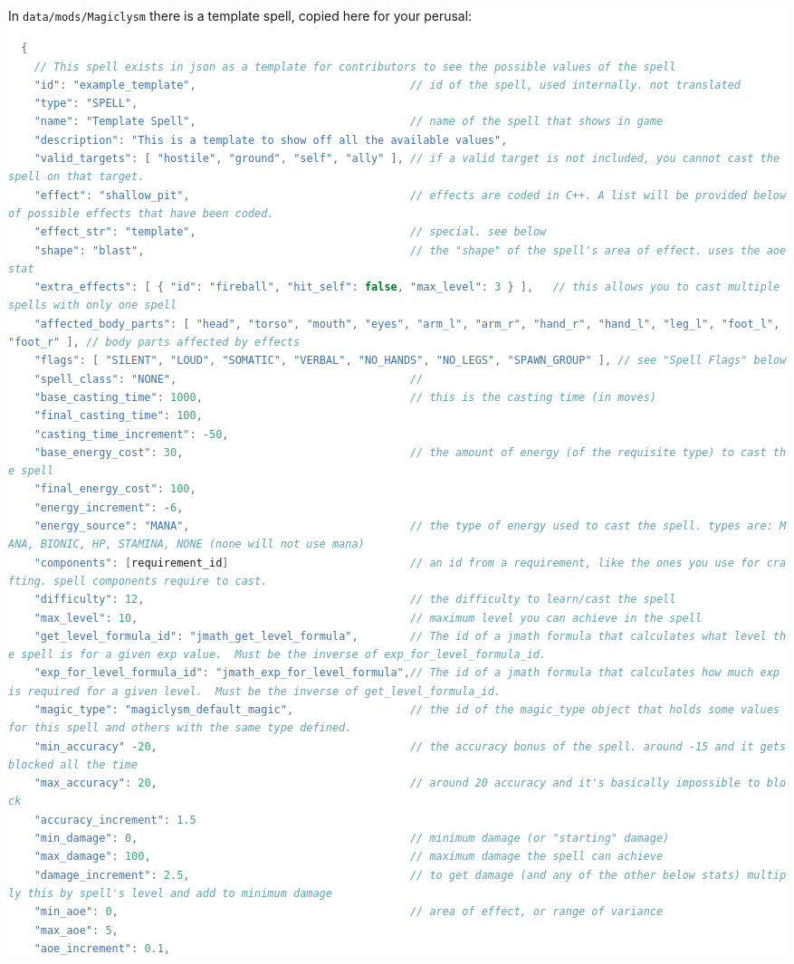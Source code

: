 In `data/mods/Magiclysm` there is a template spell, copied here for your perusal:

```C++
  {
    // This spell exists in json as a template for contributors to see the possible values of the spell
    "id": "example_template",                                 // id of the spell, used internally. not translated
    "type": "SPELL",
    "name": "Template Spell",                                 // name of the spell that shows in game
    "description": "This is a template to show off all the available values",
    "valid_targets": [ "hostile", "ground", "self", "ally" ], // if a valid target is not included, you cannot cast the spell on that target.
    "effect": "shallow_pit",                                  // effects are coded in C++. A list will be provided below of possible effects that have been coded.
    "effect_str": "template",                                 // special. see below
    "shape": "blast",                                         // the "shape" of the spell's area of effect. uses the aoe stat
    "extra_effects": [ { "id": "fireball", "hit_self": false, "max_level": 3 } ],	// this allows you to cast multiple spells with only one spell
    "affected_body_parts": [ "head", "torso", "mouth", "eyes", "arm_l", "arm_r", "hand_r", "hand_l", "leg_l", "foot_l", "foot_r" ], // body parts affected by effects
    "flags": [ "SILENT", "LOUD", "SOMATIC", "VERBAL", "NO_HANDS", "NO_LEGS", "SPAWN_GROUP" ], // see "Spell Flags" below
    "spell_class": "NONE",                                    //
    "base_casting_time": 1000,                                // this is the casting time (in moves)
    "final_casting_time": 100,
    "casting_time_increment": -50,
    "base_energy_cost": 30,                                   // the amount of energy (of the requisite type) to cast the spell
    "final_energy_cost": 100,
    "energy_increment": -6,
    "energy_source": "MANA",                                  // the type of energy used to cast the spell. types are: MANA, BIONIC, HP, STAMINA, NONE (none will not use mana)
    "components": [requirement_id]                            // an id from a requirement, like the ones you use for crafting. spell components require to cast.
    "difficulty": 12,                                         // the difficulty to learn/cast the spell
    "max_level": 10,                                          // maximum level you can achieve in the spell
    "get_level_formula_id": "jmath_get_level_formula",        // The id of a jmath formula that calculates what level the spell is for a given exp value.  Must be the inverse of exp_for_level_formula_id.
    "exp_for_level_formula_id": "jmath_exp_for_level_formula",// The id of a jmath formula that calculates how much exp is required for a given level.  Must be the inverse of get_level_formula_id.
    "magic_type": "magiclysm_default_magic",                  // the id of the magic_type object that holds some values for this spell and others with the same type defined.
    "min_accuracy" -20,                                       // the accuracy bonus of the spell. around -15 and it gets blocked all the time
    "max_accuracy": 20,                                       // around 20 accuracy and it's basically impossible to block
    "accuracy_increment": 1.5
    "min_damage": 0,                                          // minimum damage (or "starting" damage)
    "max_damage": 100,                                        // maximum damage the spell can achieve
    "damage_increment": 2.5,                                  // to get damage (and any of the other below stats) multiply this by spell's level and add to minimum damage
    "min_aoe": 0,                                             // area of effect, or range of variance
    "max_aoe": 5,
    "aoe_increment": 0.1,
```